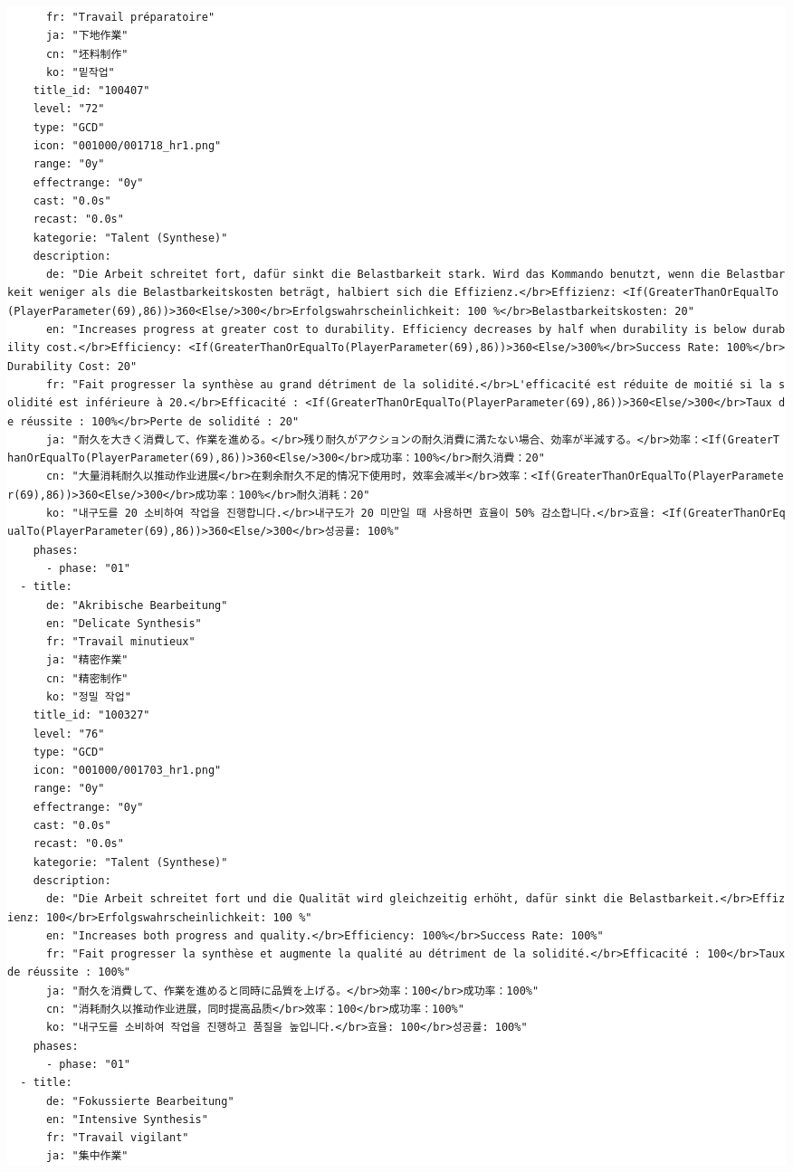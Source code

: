           fr: "Travail préparatoire"
          ja: "下地作業"
          cn: "坯料制作"
          ko: "밑작업"
        title_id: "100407"
        level: "72"
        type: "GCD"
        icon: "001000/001718_hr1.png"
        range: "0y"
        effectrange: "0y"
        cast: "0.0s"
        recast: "0.0s"
        kategorie: "Talent (Synthese)"
        description:
          de: "Die Arbeit schreitet fort, dafür sinkt die Belastbarkeit stark. Wird das Kommando benutzt, wenn die Belastbarkeit weniger als die Belastbarkeitskosten beträgt, halbiert sich die Effizienz.</br>Effizienz: <If(GreaterThanOrEqualTo(PlayerParameter(69),86))>360<Else/>300</br>Erfolgswahrscheinlichkeit: 100 %</br>Belastbarkeitskosten: 20"
          en: "Increases progress at greater cost to durability. Efficiency decreases by half when durability is below durability cost.</br>Efficiency: <If(GreaterThanOrEqualTo(PlayerParameter(69),86))>360<Else/>300%</br>Success Rate: 100%</br>Durability Cost: 20"
          fr: "Fait progresser la synthèse au grand détriment de la solidité.</br>L'efficacité est réduite de moitié si la solidité est inférieure à 20.</br>Efficacité : <If(GreaterThanOrEqualTo(PlayerParameter(69),86))>360<Else/>300</br>Taux de réussite : 100%</br>Perte de solidité : 20"
          ja: "耐久を大きく消費して、作業を進める。</br>残り耐久がアクションの耐久消費に満たない場合、効率が半減する。</br>効率：<If(GreaterThanOrEqualTo(PlayerParameter(69),86))>360<Else/>300</br>成功率：100%</br>耐久消費：20"
          cn: "大量消耗耐久以推动作业进展</br>在剩余耐久不足的情况下使用时，效率会减半</br>效率：<If(GreaterThanOrEqualTo(PlayerParameter(69),86))>360<Else/>300</br>成功率：100%</br>耐久消耗：20"
          ko: "내구도를 20 소비하여 작업을 진행합니다.</br>내구도가 20 미만일 때 사용하면 효율이 50% 감소합니다.</br>효율: <If(GreaterThanOrEqualTo(PlayerParameter(69),86))>360<Else/>300</br>성공률: 100%"
        phases:
          - phase: "01"
      - title:
          de: "Akribische Bearbeitung"
          en: "Delicate Synthesis"
          fr: "Travail minutieux"
          ja: "精密作業"
          cn: "精密制作"
          ko: "정밀 작업"
        title_id: "100327"
        level: "76"
        type: "GCD"
        icon: "001000/001703_hr1.png"
        range: "0y"
        effectrange: "0y"
        cast: "0.0s"
        recast: "0.0s"
        kategorie: "Talent (Synthese)"
        description:
          de: "Die Arbeit schreitet fort und die Qualität wird gleichzeitig erhöht, dafür sinkt die Belastbarkeit.</br>Effizienz: 100</br>Erfolgswahrscheinlichkeit: 100 %"
          en: "Increases both progress and quality.</br>Efficiency: 100%</br>Success Rate: 100%"
          fr: "Fait progresser la synthèse et augmente la qualité au détriment de la solidité.</br>Efficacité : 100</br>Taux de réussite : 100%"
          ja: "耐久を消費して、作業を進めると同時に品質を上げる。</br>効率：100</br>成功率：100%"
          cn: "消耗耐久以推动作业进展，同时提高品质</br>效率：100</br>成功率：100%"
          ko: "내구도를 소비하여 작업을 진행하고 품질을 높입니다.</br>효율: 100</br>성공률: 100%"
        phases:
          - phase: "01"
      - title:
          de: "Fokussierte Bearbeitung"
          en: "Intensive Synthesis"
          fr: "Travail vigilant"
          ja: "集中作業"
